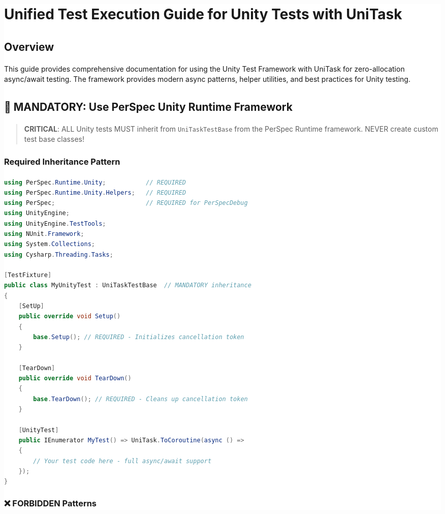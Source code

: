 # Unified Test Execution Guide for Unity Tests with UniTask

## Overview

This guide provides comprehensive documentation for using the Unity Test Framework with UniTask for zero-allocation async/await testing. The framework provides modern async patterns, helper utilities, and best practices for Unity testing.

## 🚨 MANDATORY: Use PerSpec Unity Runtime Framework

> **CRITICAL**: ALL Unity tests MUST inherit from `UniTaskTestBase` from the PerSpec Runtime framework. NEVER create custom test base classes!

### Required Inheritance Pattern

```csharp
using PerSpec.Runtime.Unity;           // REQUIRED
using PerSpec.Runtime.Unity.Helpers;   // REQUIRED  
using PerSpec;                         // REQUIRED for PerSpecDebug
using UnityEngine;
using UnityEngine.TestTools;
using NUnit.Framework;
using System.Collections;
using Cysharp.Threading.Tasks;

[TestFixture]
public class MyUnityTest : UniTaskTestBase  // MANDATORY inheritance
{
    [SetUp]
    public override void Setup()
    {
        base.Setup(); // REQUIRED - Initializes cancellation token
    }
    
    [TearDown] 
    public override void TearDown()
    {
        base.TearDown(); // REQUIRED - Cleans up cancellation token
    }
    
    [UnityTest]
    public IEnumerator MyTest() => UniTask.ToCoroutine(async () =>
    {
        // Your test code here - full async/await support
    });
}
```

### ❌ FORBIDDEN Patterns
